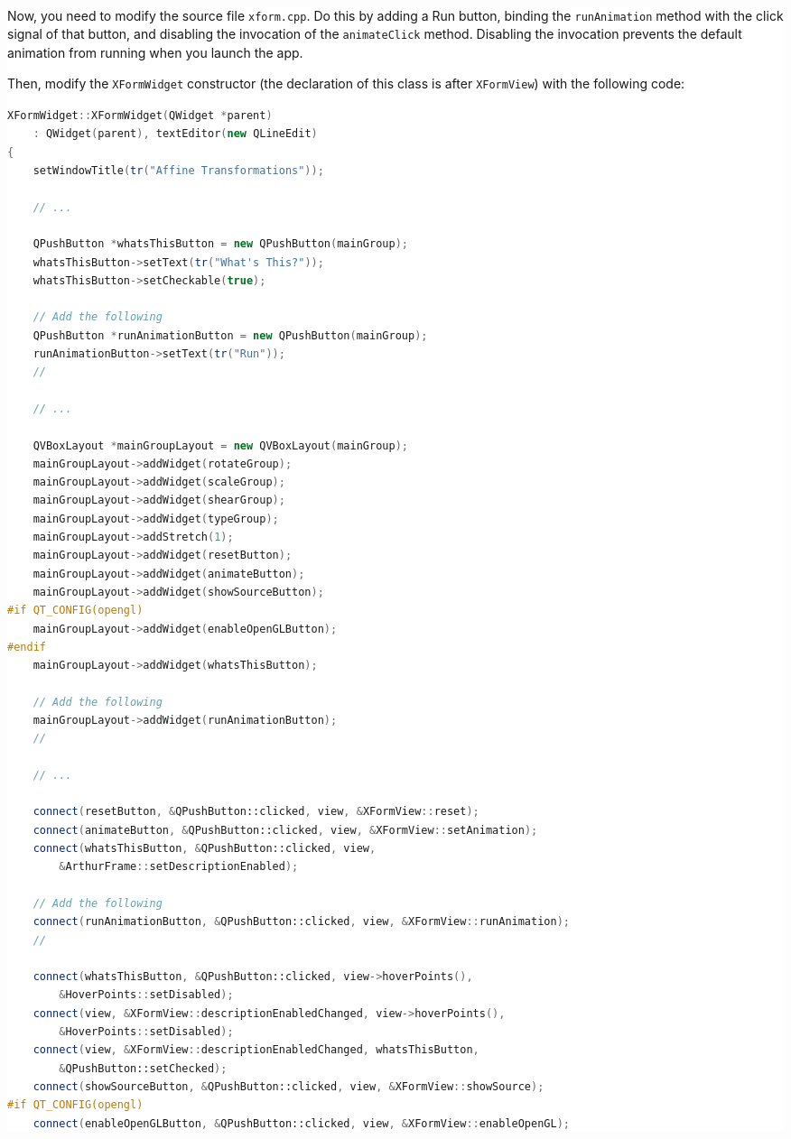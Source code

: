 Now, you need to modify the source file `xform.cpp`. Do this by adding a Run button, binding the `runAnimation` method with the click signal of that button, and disabling the invocation of the `animateClick` method. Disabling the invocation prevents the default animation from running when you launch the app.

Then, modify the `XFormWidget` constructor (the declaration of this class is after `XFormView`) with the following code:

```cpp
XFormWidget::XFormWidget(QWidget *parent)
    : QWidget(parent), textEditor(new QLineEdit)
{
    setWindowTitle(tr("Affine Transformations"));
 
    // ...
 
    QPushButton *whatsThisButton = new QPushButton(mainGroup);
    whatsThisButton->setText(tr("What's This?"));
    whatsThisButton->setCheckable(true);
 
    // Add the following
    QPushButton *runAnimationButton = new QPushButton(mainGroup);
    runAnimationButton->setText(tr("Run"));
    //

    // ...  
 
    QVBoxLayout *mainGroupLayout = new QVBoxLayout(mainGroup);
    mainGroupLayout->addWidget(rotateGroup);
    mainGroupLayout->addWidget(scaleGroup);
    mainGroupLayout->addWidget(shearGroup);
    mainGroupLayout->addWidget(typeGroup);
    mainGroupLayout->addStretch(1);
    mainGroupLayout->addWidget(resetButton);
    mainGroupLayout->addWidget(animateButton);
    mainGroupLayout->addWidget(showSourceButton);
#if QT_CONFIG(opengl)
    mainGroupLayout->addWidget(enableOpenGLButton);
#endif
    mainGroupLayout->addWidget(whatsThisButton);

    // Add the following
    mainGroupLayout->addWidget(runAnimationButton);
    //

    // ...
 
    connect(resetButton, &QPushButton::clicked, view, &XFormView::reset);
    connect(animateButton, &QPushButton::clicked, view, &XFormView::setAnimation);
    connect(whatsThisButton, &QPushButton::clicked, view, 
        &ArthurFrame::setDescriptionEnabled);

    // Add the following
    connect(runAnimationButton, &QPushButton::clicked, view, &XFormView::runAnimation);
    //

    connect(whatsThisButton, &QPushButton::clicked, view->hoverPoints(), 
        &HoverPoints::setDisabled);
    connect(view, &XFormView::descriptionEnabledChanged, view->hoverPoints(), 
        &HoverPoints::setDisabled);
    connect(view, &XFormView::descriptionEnabledChanged, whatsThisButton,
        &QPushButton::setChecked);
    connect(showSourceButton, &QPushButton::clicked, view, &XFormView::showSource);
#if QT_CONFIG(opengl)
    connect(enableOpenGLButton, &QPushButton::clicked, view, &XFormView::enableOpenGL);
```